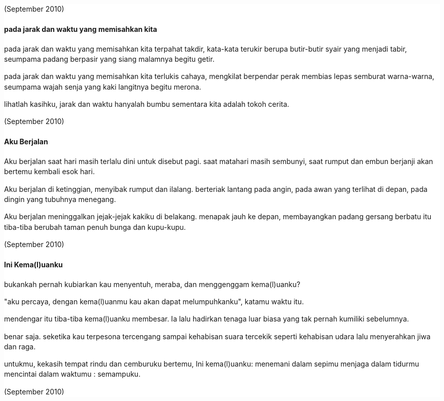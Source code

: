 (September 2010)

#### pada jarak dan waktu yang memisahkan kita
pada jarak dan waktu yang memisahkan kita terpahat takdir,
kata-kata terukir berupa butir-butir syair yang menjadi tabir,
seumpama padang berpasir yang siang malamnya begitu getir.

pada jarak dan waktu yang memisahkan kita terlukis cahaya,
mengkilat berpendar perak membias lepas semburat warna-warna,  
seumpama wajah senja yang kaki langitnya begitu merona.

lihatlah kasihku,
jarak dan waktu hanyalah bumbu
sementara kita adalah tokoh cerita.

(September 2010)

#### Aku Berjalan
Aku berjalan saat hari masih terlalu dini untuk disebut pagi.
saat matahari masih sembunyi, saat rumput dan embun  berjanji
akan bertemu kembali esok hari.

Aku berjalan di ketinggian, menyibak rumput dan ilalang.
berteriak lantang pada angin, pada awan yang terlihat di depan,
pada dingin yang tubuhnya menegang.

Aku berjalan meninggalkan jejak-jejak kakiku di belakang.
menapak jauh ke depan, membayangkan padang gersang berbatu itu
tiba-tiba berubah taman penuh bunga dan kupu-kupu.

(September 2010)

#### Ini Kema(l)uanku
bukankah pernah kubiarkan kau
menyentuh, meraba, dan menggenggam
kema(l)uanku?

"aku percaya, dengan kema(l)uanmu
kau akan dapat melumpuhkanku",
katamu waktu itu.

mendengar itu tiba-tiba kema(l)uanku
membesar.  Ia lalu hadirkan tenaga
luar biasa yang tak pernah kumiliki
sebelumnya.

benar saja. seketika kau terpesona
tercengang sampai kehabisan suara
tercekik seperti kehabisan udara
lalu menyerahkan jiwa dan raga.

untukmu, kekasih tempat rindu
dan cemburuku bertemu,
Ini kema(l)uanku:
menemani dalam sepimu
menjaga dalam tidurmu
mencintai dalam waktumu
: semampuku.

(September 2010)
